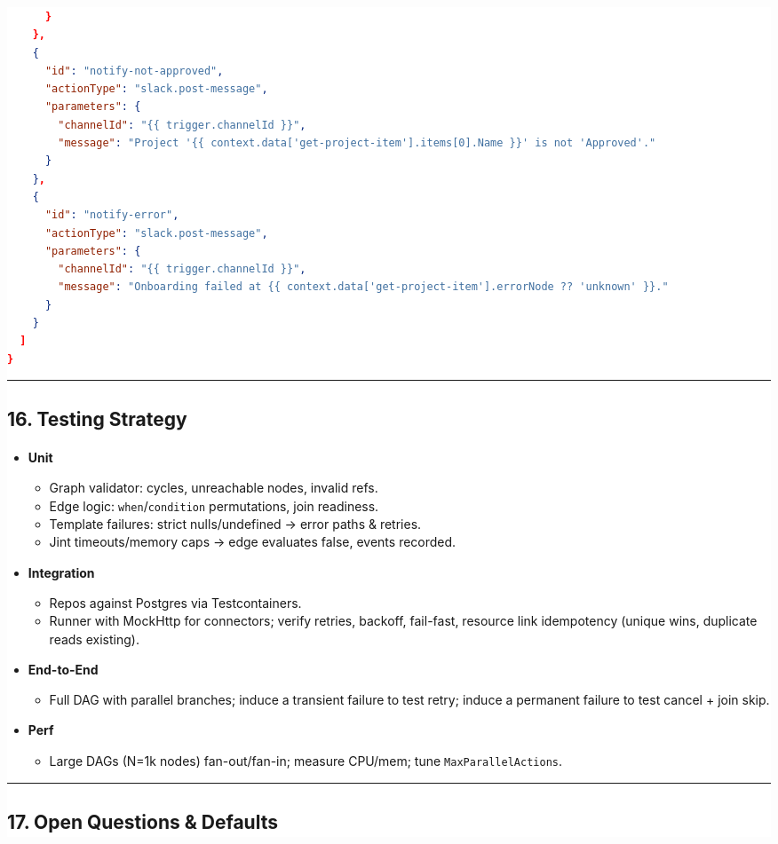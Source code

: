 ```json
      }
    },
    {
      "id": "notify-not-approved",
      "actionType": "slack.post-message",
      "parameters": {
        "channelId": "{{ trigger.channelId }}",
        "message": "Project '{{ context.data['get-project-item'].items[0].Name }}' is not 'Approved'."
      }
    },
    {
      "id": "notify-error",
      "actionType": "slack.post-message",
      "parameters": {
        "channelId": "{{ trigger.channelId }}",
        "message": "Onboarding failed at {{ context.data['get-project-item'].errorNode ?? 'unknown' }}."
      }
    }
  ]
}
```

---

## 16. Testing Strategy

* **Unit**

  * Graph validator: cycles, unreachable nodes, invalid refs.
  * Edge logic: `when`/`condition` permutations, join readiness.
  * Template failures: strict nulls/undefined → error paths & retries.
  * Jint timeouts/memory caps → edge evaluates false, events recorded.

* **Integration**

  * Repos against Postgres via Testcontainers.
  * Runner with MockHttp for connectors; verify retries, backoff, fail-fast, resource link idempotency (unique wins, duplicate reads existing).

* **End-to-End**

  * Full DAG with parallel branches; induce a transient failure to test retry; induce a permanent failure to test cancel + join skip.

* **Perf**

  * Large DAGs (N=1k nodes) fan-out/fan-in; measure CPU/mem; tune `MaxParallelActions`.

---

## 17. Open Questions & Defaults
